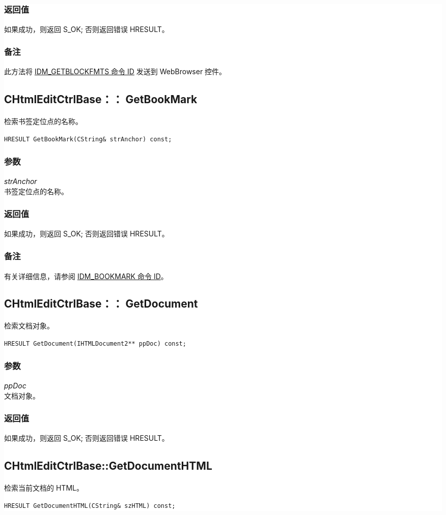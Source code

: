 ### <a name="return-value"></a>返回值

如果成功，则返回 S_OK; 否则返回错误 HRESULT。

### <a name="remarks"></a>备注

此方法将 [IDM_GETBLOCKFMTS 命令 ID](/previous-versions/aa769884\(v=vs.85\)) 发送到 WebBrowser 控件。

## <a name="chtmleditctrlbasegetbookmark"></a><a name="getbookmark"></a> CHtmlEditCtrlBase：： GetBookMark

检索书签定位点的名称。

```
HRESULT GetBookMark(CString& strAnchor) const;
```

### <a name="parameters"></a>参数

*strAnchor*<br/>
书签定位点的名称。

### <a name="return-value"></a>返回值

如果成功，则返回 S_OK; 否则返回错误 HRESULT。

### <a name="remarks"></a>备注

有关详细信息，请参阅 [IDM_BOOKMARK 命令 ID](/previous-versions/aa769873\(v=vs.85\))。

## <a name="chtmleditctrlbasegetdocument"></a><a name="getdocument"></a> CHtmlEditCtrlBase：： GetDocument

检索文档对象。

```
HRESULT GetDocument(IHTMLDocument2** ppDoc) const;
```

### <a name="parameters"></a>参数

*ppDoc*<br/>
文档对象。

### <a name="return-value"></a>返回值

如果成功，则返回 S_OK; 否则返回错误 HRESULT。

## <a name="chtmleditctrlbasegetdocumenthtml"></a><a name="getdocumenthtml"></a> CHtmlEditCtrlBase::GetDocumentHTML

检索当前文档的 HTML。

```
HRESULT GetDocumentHTML(CString& szHTML) const;
```

